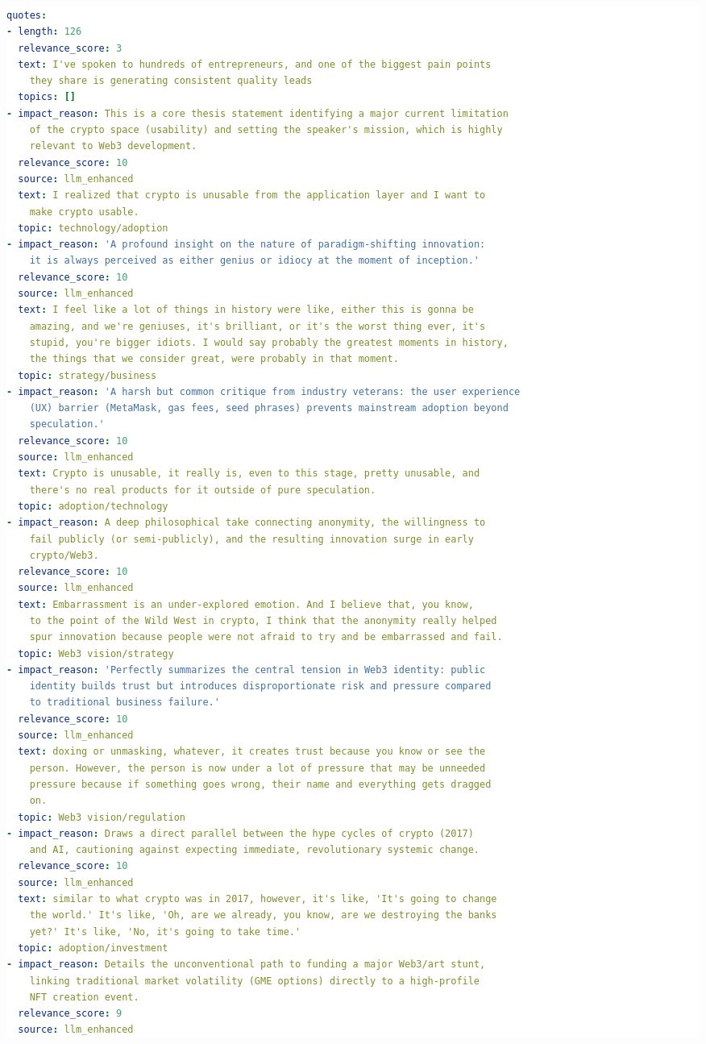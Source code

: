 ```yaml
quotes:
- length: 126
  relevance_score: 3
  text: I've spoken to hundreds of entrepreneurs, and one of the biggest pain points
    they share is generating consistent quality leads
  topics: []
- impact_reason: This is a core thesis statement identifying a major current limitation
    of the crypto space (usability) and setting the speaker's mission, which is highly
    relevant to Web3 development.
  relevance_score: 10
  source: llm_enhanced
  text: I realized that crypto is unusable from the application layer and I want to
    make crypto usable.
  topic: technology/adoption
- impact_reason: 'A profound insight on the nature of paradigm-shifting innovation:
    it is always perceived as either genius or idiocy at the moment of inception.'
  relevance_score: 10
  source: llm_enhanced
  text: I feel like a lot of things in history were like, either this is gonna be
    amazing, and we're geniuses, it's brilliant, or it's the worst thing ever, it's
    stupid, you're bigger idiots. I would say probably the greatest moments in history,
    the things that we consider great, were probably in that moment.
  topic: strategy/business
- impact_reason: 'A harsh but common critique from industry veterans: the user experience
    (UX) barrier (MetaMask, gas fees, seed phrases) prevents mainstream adoption beyond
    speculation.'
  relevance_score: 10
  source: llm_enhanced
  text: Crypto is unusable, it really is, even to this stage, pretty unusable, and
    there's no real products for it outside of pure speculation.
  topic: adoption/technology
- impact_reason: A deep philosophical take connecting anonymity, the willingness to
    fail publicly (or semi-publicly), and the resulting innovation surge in early
    crypto/Web3.
  relevance_score: 10
  source: llm_enhanced
  text: Embarrassment is an under-explored emotion. And I believe that, you know,
    to the point of the Wild West in crypto, I think that the anonymity really helped
    spur innovation because people were not afraid to try and be embarrassed and fail.
  topic: Web3 vision/strategy
- impact_reason: 'Perfectly summarizes the central tension in Web3 identity: public
    identity builds trust but introduces disproportionate risk and pressure compared
    to traditional business failure.'
  relevance_score: 10
  source: llm_enhanced
  text: doxing or unmasking, whatever, it creates trust because you know or see the
    person. However, the person is now under a lot of pressure that may be unneeded
    pressure because if something goes wrong, their name and everything gets dragged
    on.
  topic: Web3 vision/regulation
- impact_reason: Draws a direct parallel between the hype cycles of crypto (2017)
    and AI, cautioning against expecting immediate, revolutionary systemic change.
  relevance_score: 10
  source: llm_enhanced
  text: similar to what crypto was in 2017, however, it's like, 'It's going to change
    the world.' It's like, 'Oh, are we already, you know, are we destroying the banks
    yet?' It's like, 'No, it's going to take time.'
  topic: adoption/investment
- impact_reason: Details the unconventional path to funding a major Web3/art stunt,
    linking traditional market volatility (GME options) directly to a high-profile
    NFT creation event.
  relevance_score: 9
  source: llm_enhanced
```